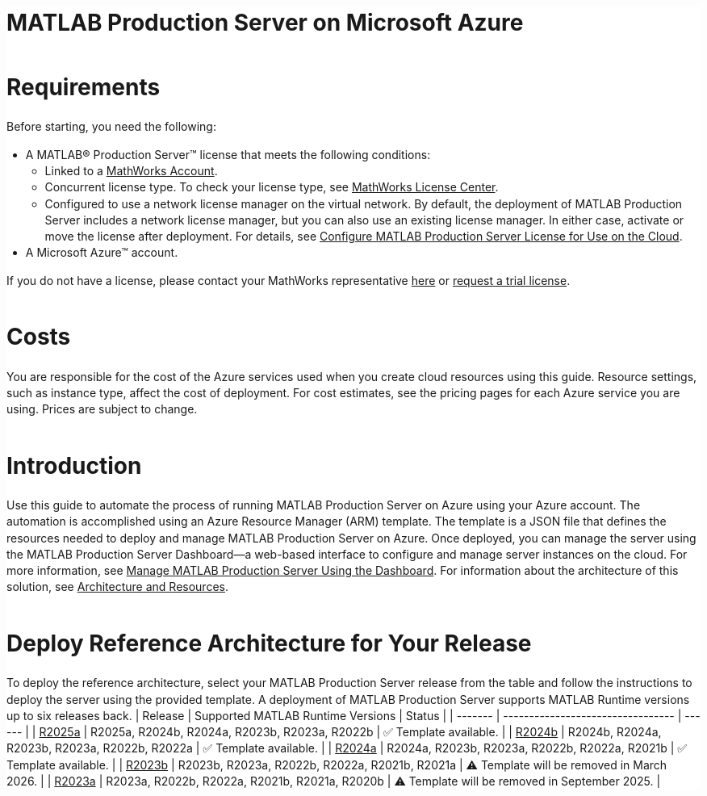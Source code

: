 # MATLAB Production Server on Microsoft Azure

# Requirements

Before starting, you need the following:

-   A MATLAB® Production Server™ license that meets the following conditions:
    - Linked to a [MathWorks Account](https://www.mathworks.com/mwaccount/).
    - Concurrent license type. To check your license type, see [MathWorks License Center](https://www.mathworks.com/licensecenter/). 
    - Configured to use a network license manager on the virtual network. By default, the deployment of MATLAB Production Server includes a network license manager, but you can also use an existing license manager. In either case, activate or move the license after deployment. For details, see [Configure MATLAB Production Server License for Use on the Cloud](https://www.mathworks.com/help/mps/server/configure-matlab-production-server-license-for-use-on-the-cloud.html).   
-   A Microsoft Azure™ account.

If you do not have a license, please contact your MathWorks representative [here](https://www.mathworks.com/company/aboutus/contact_us/contact_sales.html) or [request a trial license](https://www.mathworks.com/campaigns/products/trials.html?prodcode=PR).

# Costs
You are responsible for the cost of the Azure services used when you create cloud resources using this guide. Resource settings, such as instance type, affect
the cost of deployment. For cost estimates, see the pricing pages for each Azure
service you are using. Prices are subject to change.


# Introduction 
Use this guide to automate the process of running MATLAB
Production Server on Azure using your Azure account. The automation is
accomplished using an Azure Resource Manager (ARM) template. The template is a JSON
file that defines the resources needed to deploy and manage MATLAB Production
Server on Azure. Once deployed, you can manage the server using the
MATLAB Production Server Dashboard&mdash;a web-based interface to
configure and manage server instances on the cloud. For more information, see [Manage MATLAB Production Server Using the Dashboard](https://www.mathworks.com/help/mps/server/use-matlab-production-server-cloud-dashboard-on-azure-reference-architecture.html).
For information about the architecture of this solution, see [Architecture and Resources](#architecture-and-resources).

# Deploy Reference Architecture for Your Release
To deploy the reference architecture, select your MATLAB Production Server release from the table and follow the instructions to deploy the server using the provided template. A deployment of MATLAB Production Server supports MATLAB Runtime versions up to six releases back.
| Release | Supported MATLAB Runtime Versions | Status |
| ------- | --------------------------------- | ------ |
| [R2025a](releases/R2025a/README.md) | R2025a, R2024b, R2024a, R2023b, R2023a, R2022b | ✅ Template available. |
| [R2024b](releases/R2024b/README.md) | R2024b, R2024a, R2023b, R2023a, R2022b, R2022a | ✅ Template available. |
| [R2024a](releases/R2024a/README.md) | R2024a, R2023b, R2023a, R2022b, R2022a, R2021b | ✅ Template available. |
| [R2023b](releases/R2023b/README.md) | R2023b, R2023a, R2022b, R2022a, R2021b, R2021a | ⚠️ Template will be removed in March 2026. |
| [R2023a](releases/R2023a/README.md) | R2023a, R2022b, R2022a, R2021b, R2021a, R2020b | ⚠️ Template will be removed in September 2025. |
